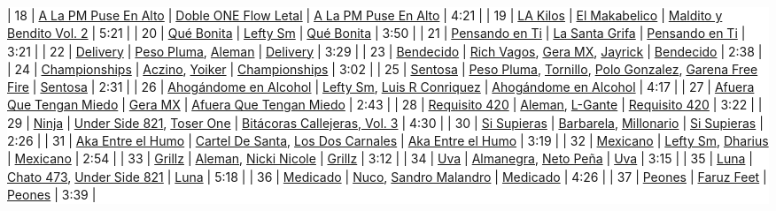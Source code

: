 | 18 | [A La PM Puse En Alto](https://open.spotify.com/track/3gzj2Q3R1oSfp0hlDnzv7J) | [Doble ONE Flow Letal](https://open.spotify.com/artist/25OaNybC8G6g5KkAmthQtX) | [A La PM Puse En Alto](https://open.spotify.com/album/2hiOsbQn2kl3BnMUN538Jl) | 4:21 |
| 19 | [LA Kilos](https://open.spotify.com/track/4n8G4LlNIAjoaZeAAdys11) | [El Makabelico](https://open.spotify.com/artist/0rJ0xlAQI0wLRucDRoQQbO) | [Maldito y Bendito Vol\. 2](https://open.spotify.com/album/3eEAeFRIIsGChkBWnludOY) | 5:21 |
| 20 | [Qué Bonita](https://open.spotify.com/track/6sKHf7XZWBHQlShNLNm73F) | [Lefty Sm](https://open.spotify.com/artist/6eXHRfK9Ad3IpMpSAqvcDf) | [Qué Bonita](https://open.spotify.com/album/3YwzuRRgvGIUKxNbbB2xP8) | 3:50 |
| 21 | [Pensando en Ti](https://open.spotify.com/track/7MfrwUdFybdVfNHd1wcH63) | [La Santa Grifa](https://open.spotify.com/artist/1oH2B8tcHn4Gpl2bmmyd4A) | [Pensando en Ti](https://open.spotify.com/album/328KPPOFjIYTfLsH8iyIAh) | 3:21 |
| 22 | [Delivery](https://open.spotify.com/track/1ZxJvq28DUmAFZxt9lU7n6) | [Peso Pluma](https://open.spotify.com/artist/12GqGscKJx3aE4t07u7eVZ), [Aleman](https://open.spotify.com/artist/4QFG9KrGWEbr6hNA58CAqE) | [Delivery](https://open.spotify.com/album/5u4ZtfixpavZj0gq6gVbe9) | 3:29 |
| 23 | [Bendecido](https://open.spotify.com/track/50PEoLvQw5Wr5KxEAIzN3u) | [Rich Vagos](https://open.spotify.com/artist/1FCItwxfRieMGhR0eRxotU), [Gera MX](https://open.spotify.com/artist/2hejA1Dkf8v8R0koF44FvW), [Jayrick](https://open.spotify.com/artist/0U8dIwzBn17JkhYxmznp6T) | [Bendecido](https://open.spotify.com/album/490ijqG9AYZmFGGf7Z2YRL) | 2:38 |
| 24 | [Championships](https://open.spotify.com/track/2OpF3i6OkG3NkP442mthdE) | [Aczino](https://open.spotify.com/artist/4r1ZDYKzPt3iIjuq8LbT6X), [Yoiker](https://open.spotify.com/artist/6Hg8CIS6vJg7gUi4kTzJEJ) | [Championships](https://open.spotify.com/album/3O3enT5qEC4SmdjVlYgZk8) | 3:02 |
| 25 | [Sentosa](https://open.spotify.com/track/3PKN5j2dKkzsLbrpcdyzLX) | [Peso Pluma](https://open.spotify.com/artist/12GqGscKJx3aE4t07u7eVZ), [Tornillo](https://open.spotify.com/artist/5OGraDcSkO4oTWthkm77WL), [Polo Gonzalez](https://open.spotify.com/artist/0OpXeanba0vYnyoft00BP6), [Garena Free Fire](https://open.spotify.com/artist/6Lad89OaqnRo5nf7FyVipt) | [Sentosa](https://open.spotify.com/album/71uful9xpvujTHKTS16Ykc) | 2:31 |
| 26 | [Ahogándome en Alcohol](https://open.spotify.com/track/0T2SVUCPRmf2gUbGmgJXCT) | [Lefty Sm](https://open.spotify.com/artist/6eXHRfK9Ad3IpMpSAqvcDf), [Luis R Conriquez](https://open.spotify.com/artist/0pePYDrJGk8gqMRbXrLJC8) | [Ahogándome en Alcohol](https://open.spotify.com/album/2mzpFXzP8MMSCOp0YjpshS) | 4:17 |
| 27 | [Afuera Que Tengan Miedo](https://open.spotify.com/track/7lXM1W0RFoHXf4QRqx6U3g) | [Gera MX](https://open.spotify.com/artist/2hejA1Dkf8v8R0koF44FvW) | [Afuera Que Tengan Miedo](https://open.spotify.com/album/5RrtVeQtn3IeueXIIKNr51) | 2:43 |
| 28 | [Requisito 420](https://open.spotify.com/track/5gBstAsizJCElj5GZiYaXO) | [Aleman](https://open.spotify.com/artist/4QFG9KrGWEbr6hNA58CAqE), [L\-Gante](https://open.spotify.com/artist/4YYxffPVDFe9XoqqbRW6Bq) | [Requisito 420](https://open.spotify.com/album/0qUMeOVnDA8pRLJsulFYTG) | 3:22 |
| 29 | [Ninja](https://open.spotify.com/track/6uX301Hn5IdtoCE29rDKkz) | [Under Side 821](https://open.spotify.com/artist/2NtN73hhhgFt2NmbBOlFz1), [Toser One](https://open.spotify.com/artist/1oHPSeQJBwNmpq0J52Wjn1) | [Bitácoras Callejeras, Vol\. 3](https://open.spotify.com/album/322GH2BmRmyr47hZDevS4s) | 4:30 |
| 30 | [Si Supieras](https://open.spotify.com/track/4jLmZzlR6qJy6V9CBEHE5D) | [Barbarela](https://open.spotify.com/artist/2pFRwJDkZ3pvmzufOh2mc1), [Millonario](https://open.spotify.com/artist/2N2aJ1SXQxMkhHD8C6fhYD) | [Si Supieras](https://open.spotify.com/album/3RvYPSZgis00pjrlMCskCQ) | 2:26 |
| 31 | [Aka Entre el Humo](https://open.spotify.com/track/1jGQu9LPVLRZ41u9onpfXy) | [Cartel De Santa](https://open.spotify.com/artist/07PdYoE4jVRF6Ut40GgVSP), [Los Dos Carnales](https://open.spotify.com/artist/25UNJbwGZSQKvz5cPLWlv3) | [Aka Entre el Humo](https://open.spotify.com/album/2NJuKDOUh9mANpFIKr7N9K) | 3:19 |
| 32 | [Mexicano](https://open.spotify.com/track/3Jm4jlq8Tl9ejmyVBwmSQ2) | [Lefty Sm](https://open.spotify.com/artist/6eXHRfK9Ad3IpMpSAqvcDf), [Dharius](https://open.spotify.com/artist/66RfYVdftqnuHRicyClgL0) | [Mexicano](https://open.spotify.com/album/4n56qxAOz6RDbCR4BE73rt) | 2:54 |
| 33 | [Grillz](https://open.spotify.com/track/3NYmQgmnd2nDeRfq5vQbyu) | [Aleman](https://open.spotify.com/artist/4QFG9KrGWEbr6hNA58CAqE), [Nicki Nicole](https://open.spotify.com/artist/2UZIAOlrnyZmyzt1nuXr9y) | [Grillz](https://open.spotify.com/album/1YH8ILbFvKc6NK5iyblISg) | 3:12 |
| 34 | [Uva](https://open.spotify.com/track/191erWRt5RwsJBbFMNjRrw) | [Almanegra](https://open.spotify.com/artist/3IrTSci2J1v5SbMp75mX6j), [Neto Peña](https://open.spotify.com/artist/0U5RYP2HMdGv2GhicLhkOI) | [Uva](https://open.spotify.com/album/4vHZMW5iEVV6530JEuRGmf) | 3:15 |
| 35 | [Luna](https://open.spotify.com/track/0URC8f5QD7uSczpqc4Z4Vn) | [Chato 473](https://open.spotify.com/artist/7zvcqoLiInqmSmPzX0gwfp), [Under Side 821](https://open.spotify.com/artist/2NtN73hhhgFt2NmbBOlFz1) | [Luna](https://open.spotify.com/album/0p2FVXIvRMgxc8N1mik9wa) | 5:18 |
| 36 | [Medicado](https://open.spotify.com/track/5UxTvv7pCrRdoxEZCWRuo4) | [Nuco](https://open.spotify.com/artist/2FCR4hKgXtEmNCRH8pyENS), [Sandro Malandro](https://open.spotify.com/artist/40FmJcZFhzbd6P9w4eXqgS) | [Medicado](https://open.spotify.com/album/2BMS0HSQdPZPsKpd4LOh3v) | 4:26 |
| 37 | [Peones](https://open.spotify.com/track/1w4eFcHiyLvp972Gw4YCUw) | [Faruz Feet](https://open.spotify.com/artist/6tJRAxu0HwB2GI9GueEj4l) | [Peones](https://open.spotify.com/album/7EromlbMMZZ7h0wgMiSmnd) | 3:39 |